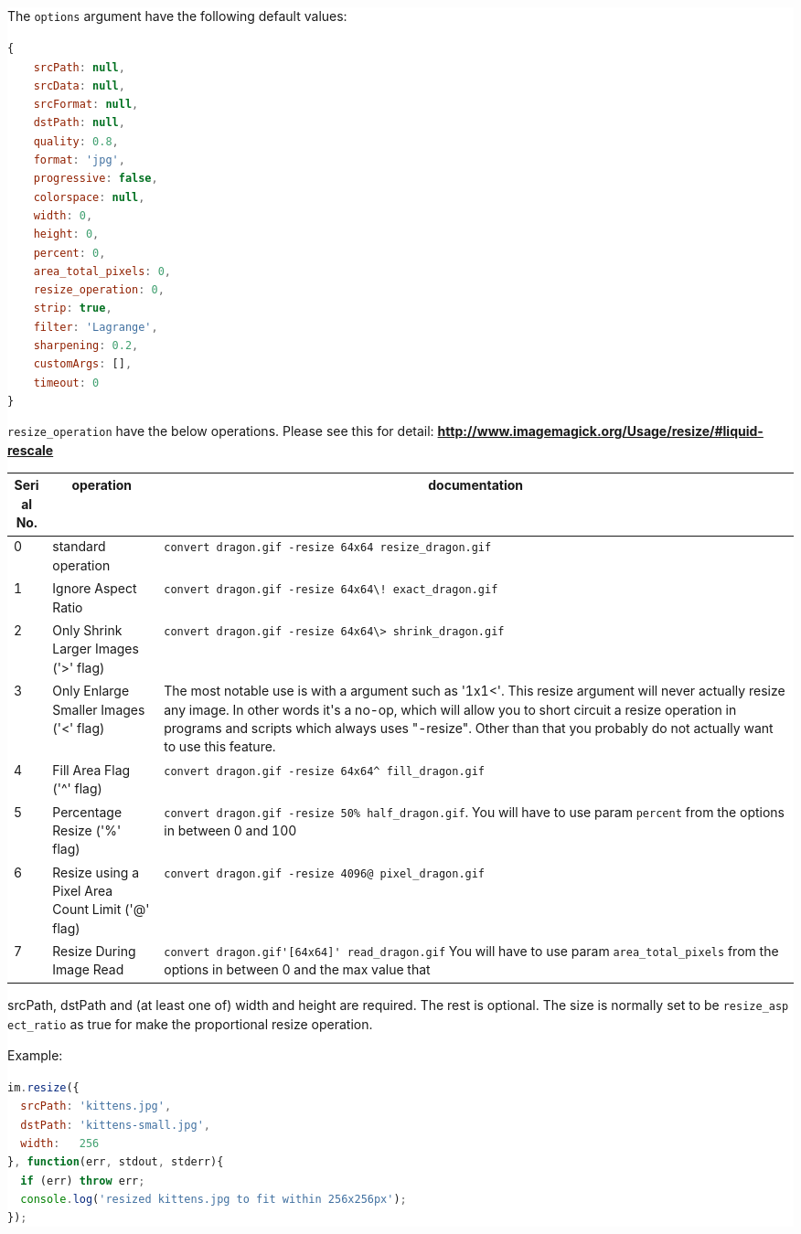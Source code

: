The `options` argument have the following default values:

```javascript
{
    srcPath: null,
    srcData: null,
    srcFormat: null,
    dstPath: null,
    quality: 0.8,
    format: 'jpg',
    progressive: false,
    colorspace: null,
    width: 0,
    height: 0,
    percent: 0, 
    area_total_pixels: 0, 
    resize_operation: 0,
    strip: true,
    filter: 'Lagrange',
    sharpening: 0.2,
    customArgs: [],
    timeout: 0
}
```
`resize_operation` have the below operations. Please see this for detail: 
**http://www.imagemagick.org/Usage/resize/#liquid-rescale**

Serial No. | operation | documentation
--- | --- | ---
0 | standard operation | `convert dragon.gif -resize 64x64 resize_dragon.gif`
1 | Ignore Aspect Ratio | `convert dragon.gif -resize 64x64\! exact_dragon.gif`
2 | Only Shrink Larger Images ('>' flag) | `convert dragon.gif -resize 64x64\> shrink_dragon.gif`
3 | Only Enlarge Smaller Images ('<' flag) | The most notable use is with a argument such as '1x1<'. This resize argument will never actually resize any image. In other words it's a no-op, which will allow you to short circuit a resize operation in programs and scripts which always uses "-resize". Other than that you probably do not actually want to use this feature.
4 | Fill Area Flag ('^' flag) | `convert dragon.gif -resize 64x64^ fill_dragon.gif`
5 | Percentage Resize ('%' flag) |  `convert dragon.gif -resize 50% half_dragon.gif`. You will have to use param `percent` from the options in between 0 and 100
6 | Resize using a Pixel Area Count Limit ('@' flag) | `convert dragon.gif -resize 4096@ pixel_dragon.gif`
7 | Resize During Image Read | `convert dragon.gif'[64x64]' read_dragon.gif` You will have to use param `area_total_pixels` from the options in between 0 and the max value that 


srcPath, dstPath and (at least one of) width and height are required. The rest is optional. The size is normally set to be `resize_aspect_ratio` as true for make the proportional resize operation.

Example:

```javascript
im.resize({
  srcPath: 'kittens.jpg',
  dstPath: 'kittens-small.jpg',
  width:   256
}, function(err, stdout, stderr){
  if (err) throw err;
  console.log('resized kittens.jpg to fit within 256x256px');
});
```
